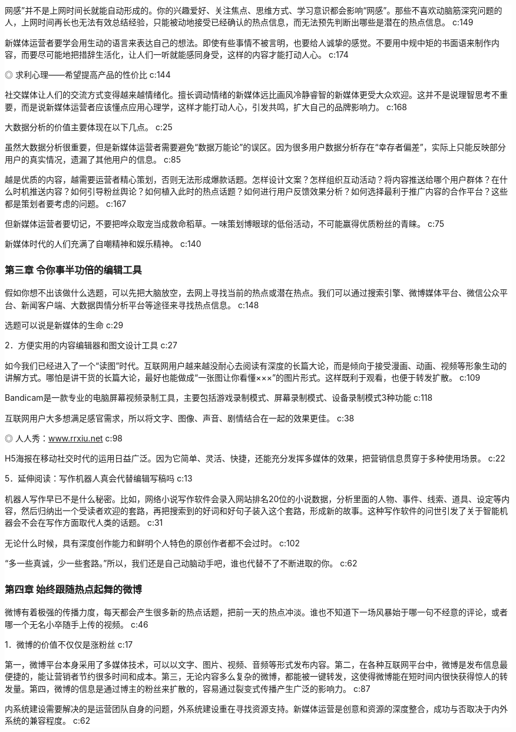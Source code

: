 网感”并不是上网时间长就能自动形成的。你的兴趣爱好、关注焦点、思维方式、学习意识都会影响“网感”。那些不喜欢动脑筋深究问题的人，上网时间再长也无法有效总结经验，只能被动地接受已经确认的热点信息，而无法预先判断出哪些是潜在的热点信息。 c:149

新媒体运营者要学会用生动的语言来表达自己的想法。即使有些事情不被言明，也要给人诚挚的感觉。不要用中规中矩的书面语来制作内容，而要尽可能地把措辞生活化，让人们一听就能感同身受，这样的内容才能打动人心。 c:174

◎ 求利心理——希望提高产品的性价比 c:144

社交媒体让人们的交流方式变得越来越情绪化。擅长调动情绪的新媒体远比画风冷静睿智的新媒体更受大众欢迎。这并不是说理智思考不重要，而是说新媒体运营者应该懂点应用心理学，这样才能打动人心，引发共鸣，扩大自己的品牌影响力。 c:168

大数据分析的价值主要体现在以下几点。 c:25

虽然大数据分析很重要，但是新媒体运营者需要避免“数据万能论”的误区。因为很多用户数据分析存在“幸存者偏差”，实际上只能反映部分用户的真实情况，遗漏了其他用户的信息。 c:85

越是优质的内容，越需要运营者精心策划，否则无法形成爆款话题。怎样设计文案？怎样组织互动活动？将内容推送给哪个用户群体？在什么时机推送内容？如何引导粉丝舆论？如何植入此时的热点话题？如何进行用户反馈效果分析？如何选择最利于推广内容的合作平台？这些都是策划者要考虑的问题。 c:167

但新媒体运营者要切记，不要把哗众取宠当成救命稻草。一味策划博眼球的低俗活动，不可能赢得优质粉丝的青睐。 c:75

新媒体时代的人们充满了自嘲精神和娱乐精神。 c:140

### 第三章 令你事半功倍的编辑工具

假如你想不出该做什么选题，可以先把大脑放空，去网上寻找当前的热点或潜在热点。我们可以通过搜索引擎、微博媒体平台、微信公众平台、新闻客户端、大数据舆情分析平台等途径来寻找热点信息。 c:148

选题可以说是新媒体的生命 c:29

2．方便实用的内容编辑器和图文设计工具 c:27

如今我们已经进入了一个“读图”时代。互联网用户越来越没耐心去阅读有深度的长篇大论，而是倾向于接受漫画、动画、视频等形象生动的讲解方式。哪怕是讲干货的长篇大论，最好也能做成“一张图让你看懂×××”的图片形式。这样既利于观看，也便于转发扩散。 c:109

Bandicam是一款专业的电脑屏幕视频录制工具，主要包括游戏录制模式、屏幕录制模式、设备录制模式3种功能 c:118

互联网用户大多想满足感官需求，所以将文字、图像、声音、剧情结合在一起的效果更佳。 c:38

◎ 人人秀：www.rrxiu.net
 c:98

H5海报在移动社交时代的运用日益广泛。因为它简单、灵活、快捷，还能充分发挥多媒体的效果，把营销信息贯穿于多种使用场景。 c:22

5．延伸阅读：写作机器人真会代替编辑写稿吗 c:13

机器人写作早已不是什么秘密。比如，网络小说写作软件会录入网站排名20位的小说数据，分析里面的人物、事件、线索、道具、设定等内容，然后归纳出一个受读者欢迎的套路，再把搜索到的好词和好句子装入这个套路，形成新的故事。这种写作软件的问世引发了关于智能机器会不会在写作方面取代人类的话题。 c:31

无论什么时候，具有深度创作能力和鲜明个人特色的原创作者都不会过时。 c:102

“多一些真诚，少一些套路。”所以，我们还是自己动脑动手吧，谁也代替不了不断进取的你。 c:62

### 第四章 始终跟随热点起舞的微博

微博有着极强的传播力度，每天都会产生很多新的热点话题，把前一天的热点冲淡。谁也不知道下一场风暴始于哪一句不经意的评论，或者哪一个无名小卒随手上传的视频。 c:46

1．微博的价值不仅仅是涨粉丝 c:17

第一，微博平台本身采用了多媒体技术，可以以文字、图片、视频、音频等形式发布内容。第二，在各种互联网平台中，微博是发布信息最便捷的，能让营销者节约很多时间和成本。第三，无论内容多么复杂的微博，都能被一键转发，这使得微博能在短时间内很快获得惊人的转发量。第四，微博的信息是通过博主的粉丝来扩散的，容易通过裂变式传播产生广泛的影响力。 c:87

内系统建设需要解决的是运营团队自身的问题，外系统建设重在寻找资源支持。新媒体运营是创意和资源的深度整合，成功与否取决于内外系统的兼容程度。
 c:62
